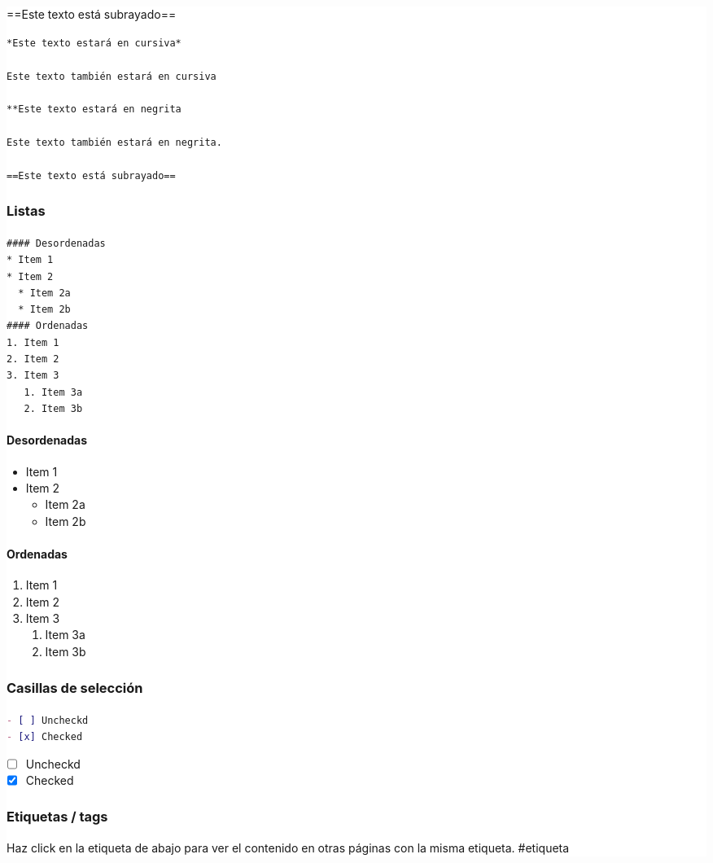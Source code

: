 ==Este texto está subrayado==

```
*Este texto estará en cursiva*

Este texto también estará en cursiva

**Este texto estará en negrita

Este texto también estará en negrita.

==Este texto está subrayado==
```

### Listas
```
#### Desordenadas
* Item 1
* Item 2
  * Item 2a
  * Item 2b
#### Ordenadas
1. Item 1
2. Item 2
3. Item 3
   1. Item 3a
   2. Item 3b
```

#### Desordenadas
* Item 1
* Item 2
  * Item 2a
  * Item 2b
#### Ordenadas
1. Item 1
2. Item 2
3. Item 3
   1. Item 3a
   2. Item 3b

### Casillas de selección
```markdown
- [ ] Uncheckd
- [x] Checked
```

- [ ]  Uncheckd
- [x]  Checked

### Etiquetas / tags
Haz click en la etiqueta de abajo para ver el contenido en otras páginas con la misma etiqueta.
#etiqueta


[^1]: Aquí hay información extra en el pie de página
[^1]: Este es el texto de la nota al pie.